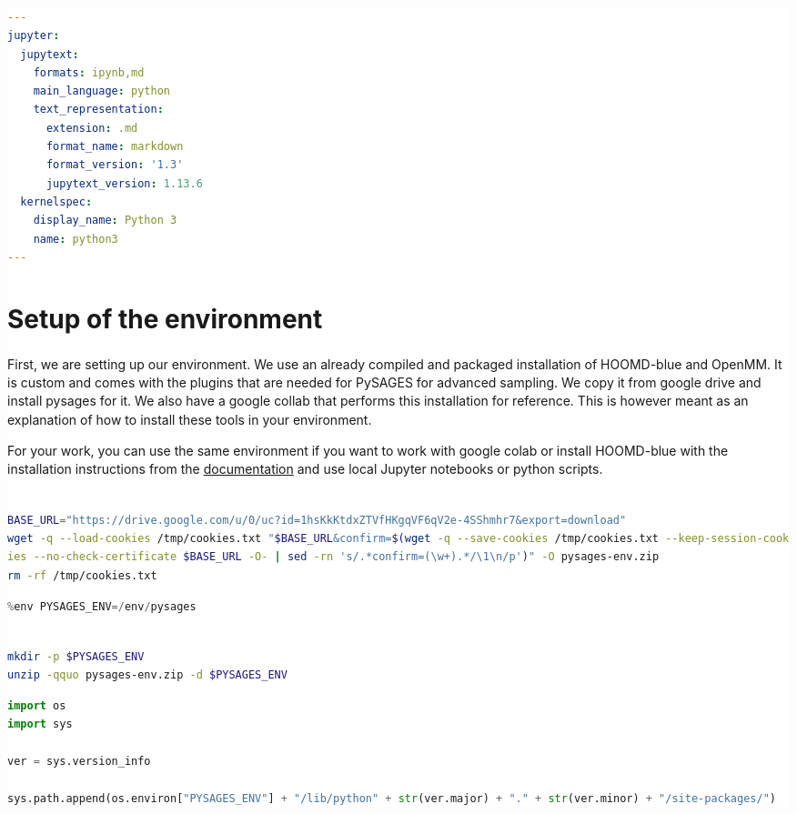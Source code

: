 ```yaml
---
jupyter:
  jupytext:
    formats: ipynb,md
    main_language: python
    text_representation:
      extension: .md
      format_name: markdown
      format_version: '1.3'
      jupytext_version: 1.13.6
  kernelspec:
    display_name: Python 3
    name: python3
---
```




# Setup of the environment



First, we are setting up our environment. We use an already compiled and 
packaged installation of HOOMD-blue and OpenMM. It is custom and comes with the plugins that are needed for PySAGES for advanced sampling. We copy it from google drive and install pysages for it. We also have a google collab that performs this installation for reference. This is however meant as an explanation of how to install these tools in your environment.

For your work, you can use the same environment if you want to work with google colab or install HOOMD-blue with the installation instructions from the [documentation](https://hoomd-blue.readthedocs.io/en/stable/installation.html) and use local Jupyter notebooks or python scripts.



```bash id="nMThqa-DjVcb"

BASE_URL="https://drive.google.com/u/0/uc?id=1hsKkKtdxZTVfHKgqVF6qV2e-4SShmhr7&export=download"
wget -q --load-cookies /tmp/cookies.txt "$BASE_URL&confirm=$(wget -q --save-cookies /tmp/cookies.txt --keep-session-cookies --no-check-certificate $BASE_URL -O- | sed -rn 's/.*confirm=(\w+).*/\1\n/p')" -O pysages-env.zip
rm -rf /tmp/cookies.txt
```

```python colab={"base_uri": "https://localhost:8080/"} id="25H3kl03wzJe" outputId="14f0f14d-946d-42d3-ae99-974c3c5e87a9"
%env PYSAGES_ENV=/env/pysages
```

```bash id="CPkgxfj6w4te"

mkdir -p $PYSAGES_ENV
unzip -qquo pysages-env.zip -d $PYSAGES_ENV
```

```python id="JMO5fiRTxAWB"
import os
import sys

ver = sys.version_info

sys.path.append(os.environ["PYSAGES_ENV"] + "/lib/python" + str(ver.major) + "." + str(ver.minor) + "/site-packages/")
```
